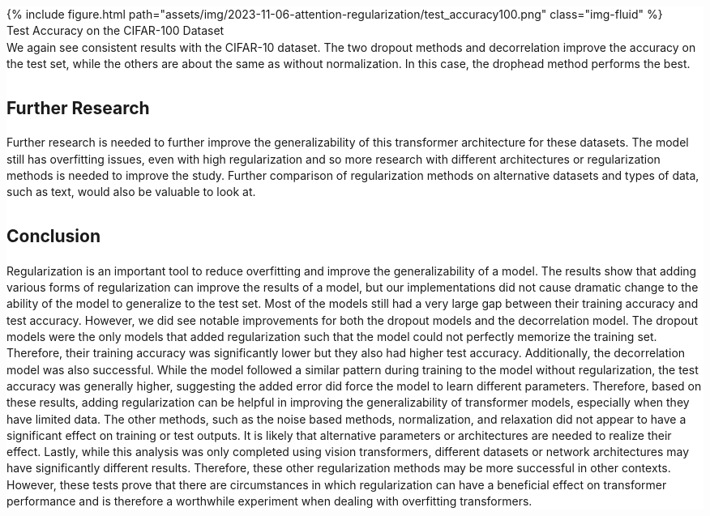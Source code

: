 
<div class="row mt-3">
   {% include figure.html path="assets/img/2023-11-06-attention-regularization/test_accuracy100.png" class="img-fluid" %}
</div>
<div class="caption">
   Test Accuracy on the CIFAR-100 Dataset
</div>
We again see consistent results with the CIFAR-10 dataset. The two dropout methods and decorrelation improve the accuracy on the test set, while the others are about the same as without normalization. In this case, the drophead method performs the best.




## Further Research


Further research is needed to further improve the generalizability of this transformer architecture for these datasets. The model still has overfitting issues, even with high regularization and so more research with different architectures or regularization methods is needed to improve the study. Further comparison of regularization methods on alternative datasets and types of data, such as text, would also be valuable to look at.


## Conclusion


Regularization is an important tool to reduce overfitting and improve the generalizability of a model. The results show that adding various forms of regularization can improve the results of a model, but our implementations did not cause dramatic change to the ability of the model to generalize to the test set. Most of the models still had a very large gap between their training accuracy and test accuracy. However, we did see notable improvements for both the dropout models and the decorrelation model. The dropout models were the only models that added regularization such that the model could not perfectly memorize the training set. Therefore, their training accuracy was significantly lower but they also had higher test accuracy. Additionally, the decorrelation model was also successful. While the model followed a similar pattern during training to the model without regularization, the test accuracy was generally higher, suggesting the added error did force the model to learn different parameters. Therefore, based on these results, adding regularization can be helpful in improving the generalizability of transformer models, especially when they have limited data. The other methods, such as the noise based methods, normalization, and relaxation did not appear to have a significant effect on training or test outputs. It is likely that alternative parameters or architectures are needed to realize their effect. Lastly, while this analysis was only completed using vision transformers, different datasets or network architectures may have significantly different results. Therefore, these other regularization methods may be more successful in other contexts. However, these tests prove that there are circumstances in which regularization can have a beneficial effect on transformer performance and is therefore a worthwhile experiment when dealing with overfitting transformers.



